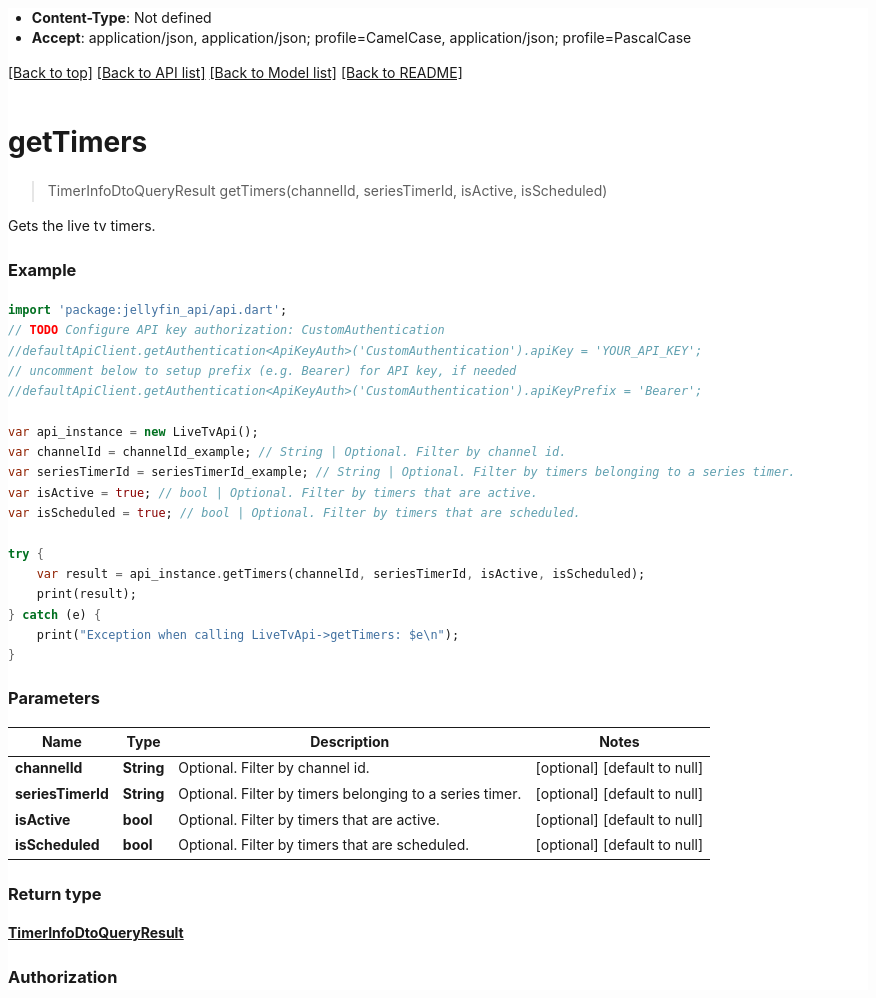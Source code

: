  - **Content-Type**: Not defined
 - **Accept**: application/json, application/json; profile=CamelCase, application/json; profile=PascalCase

[[Back to top]](#) [[Back to API list]](../README.md#documentation-for-api-endpoints) [[Back to Model list]](../README.md#documentation-for-models) [[Back to README]](../README.md)

# **getTimers**
> TimerInfoDtoQueryResult getTimers(channelId, seriesTimerId, isActive, isScheduled)

Gets the live tv timers.

### Example 
```dart
import 'package:jellyfin_api/api.dart';
// TODO Configure API key authorization: CustomAuthentication
//defaultApiClient.getAuthentication<ApiKeyAuth>('CustomAuthentication').apiKey = 'YOUR_API_KEY';
// uncomment below to setup prefix (e.g. Bearer) for API key, if needed
//defaultApiClient.getAuthentication<ApiKeyAuth>('CustomAuthentication').apiKeyPrefix = 'Bearer';

var api_instance = new LiveTvApi();
var channelId = channelId_example; // String | Optional. Filter by channel id.
var seriesTimerId = seriesTimerId_example; // String | Optional. Filter by timers belonging to a series timer.
var isActive = true; // bool | Optional. Filter by timers that are active.
var isScheduled = true; // bool | Optional. Filter by timers that are scheduled.

try { 
    var result = api_instance.getTimers(channelId, seriesTimerId, isActive, isScheduled);
    print(result);
} catch (e) {
    print("Exception when calling LiveTvApi->getTimers: $e\n");
}
```

### Parameters

Name | Type | Description  | Notes
------------- | ------------- | ------------- | -------------
 **channelId** | **String**| Optional. Filter by channel id. | [optional] [default to null]
 **seriesTimerId** | **String**| Optional. Filter by timers belonging to a series timer. | [optional] [default to null]
 **isActive** | **bool**| Optional. Filter by timers that are active. | [optional] [default to null]
 **isScheduled** | **bool**| Optional. Filter by timers that are scheduled. | [optional] [default to null]

### Return type

[**TimerInfoDtoQueryResult**](TimerInfoDtoQueryResult.md)

### Authorization
